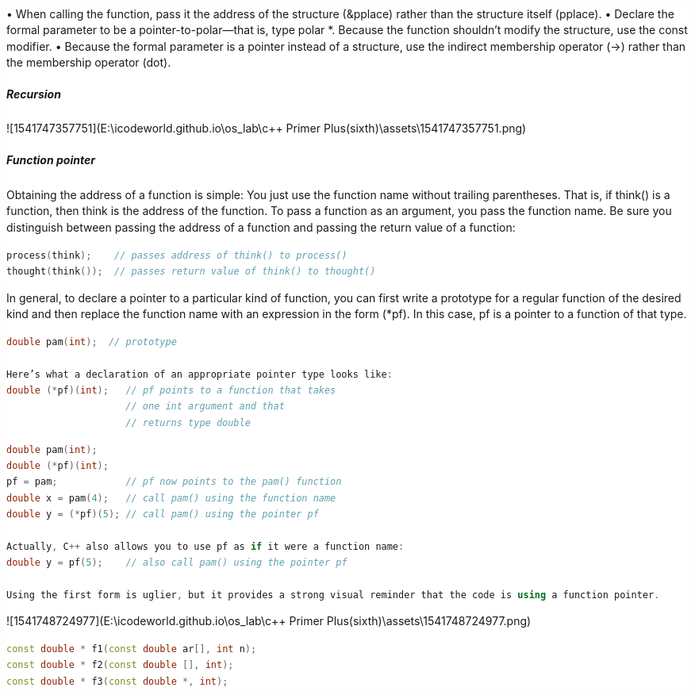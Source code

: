 • When calling the function, pass it the address of the structure (&pplace) rather than the structure itself (pplace).
• Declare the formal parameter to be a pointer-to-polar—that is, type polar *. Because the function shouldn’t modify the structure, use the const modifier.
• Because the formal parameter is a pointer instead of a structure, use the indirect membership operator (->) rather than the membership operator (dot).

##### Recursion

![1541747357751](E:\icodeworld.github.io\os_lab\c++ Primer Plus(sixth)\assets\1541747357751.png)

##### Function pointer

Obtaining the address of a function is simple: You just use the function name without trailing parentheses. That is, if think() is a function, then think is the address of the function. To pass a function as an argument, you pass the function name. Be sure you distinguish between passing the address of a function and passing the return value of a function:

```c++
process(think);    // passes address of think() to process()
thought(think());  // passes return value of think() to thought()
```

In general, to declare a pointer to a particular kind of function, you can first write a prototype for a regular function of the desired kind and then replace the function name with an expression in the form (*pf). In this case, pf is a pointer to a function of that type.

```C++
double pam(int);  // prototype

Here’s what a declaration of an appropriate pointer type looks like:
double (*pf)(int);   // pf points to a function that takes
                     // one int argument and that
                     // returns type double
```

```C++
double pam(int);
double (*pf)(int);
pf = pam;            // pf now points to the pam() function
double x = pam(4);   // call pam() using the function name
double y = (*pf)(5); // call pam() using the pointer pf

Actually, C++ also allows you to use pf as if it were a function name:
double y = pf(5);    // also call pam() using the pointer pf

Using the first form is uglier, but it provides a strong visual reminder that the code is using a function pointer.
```



![1541748724977](E:\icodeworld.github.io\os_lab\c++ Primer Plus(sixth)\assets\1541748724977.png)

```c++
const double * f1(const double ar[], int n);
const double * f2(const double [], int);
const double * f3(const double *, int);
```
